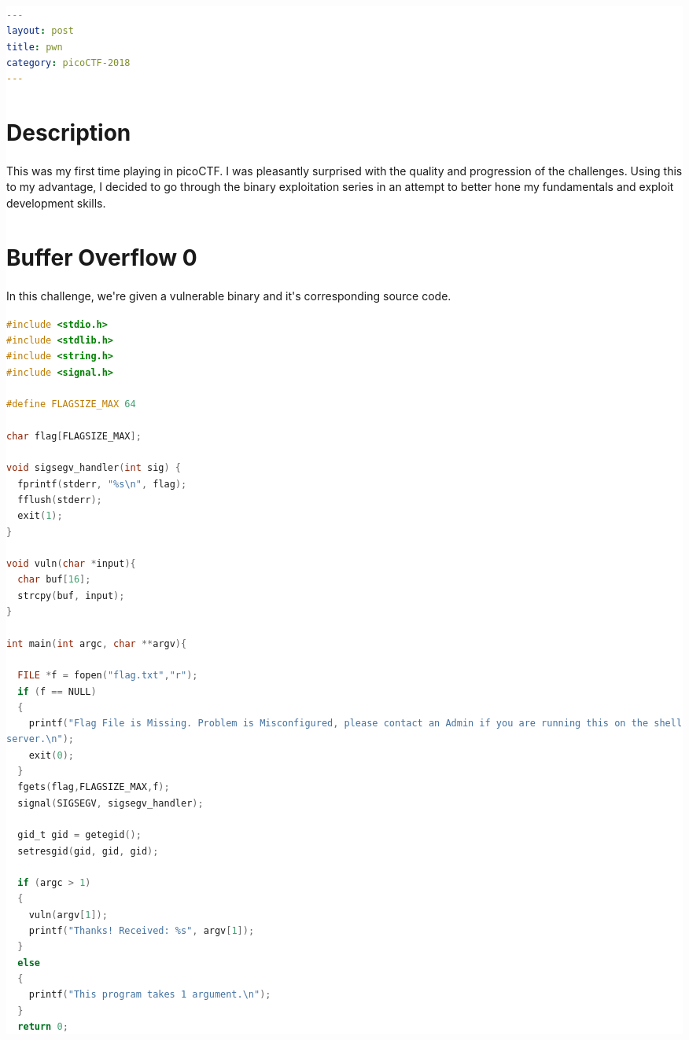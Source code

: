 ```yaml
---
layout: post
title: pwn
category: picoCTF-2018
---
```


# Description
This was my first time playing in picoCTF. I was pleasantly surprised with the quality and progression of the challenges. Using this to my advantage, I decided to go through the binary exploitation series in an attempt to better hone my fundamentals and exploit development skills.

# Buffer Overflow 0
In this challenge, we're given a vulnerable binary and it's corresponding source code.

```c
#include <stdio.h>
#include <stdlib.h>
#include <string.h>
#include <signal.h>

#define FLAGSIZE_MAX 64

char flag[FLAGSIZE_MAX];

void sigsegv_handler(int sig) {
  fprintf(stderr, "%s\n", flag);
  fflush(stderr);
  exit(1);
}

void vuln(char *input){
  char buf[16];
  strcpy(buf, input);
}

int main(int argc, char **argv){

  FILE *f = fopen("flag.txt","r");
  if (f == NULL)
  {
    printf("Flag File is Missing. Problem is Misconfigured, please contact an Admin if you are running this on the shell server.\n");
    exit(0);
  }
  fgets(flag,FLAGSIZE_MAX,f);
  signal(SIGSEGV, sigsegv_handler);

  gid_t gid = getegid();
  setresgid(gid, gid, gid);

  if (argc > 1)
  {
    vuln(argv[1]);
    printf("Thanks! Received: %s", argv[1]);
  }
  else
  {
    printf("This program takes 1 argument.\n");
  }
  return 0;
```